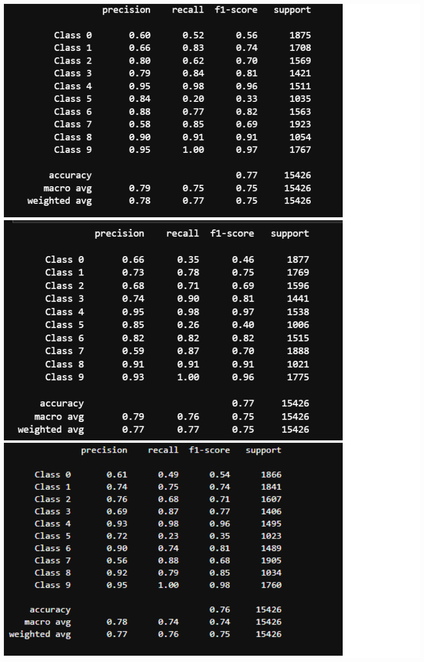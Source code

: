 <img src="Prueba_original_1.png" alt="Imagen_1" width="700"> <img src="Prueba_original_2.png" alt="Imagen_2" width="700"> <img src="Prueba_original_3.png" alt="Imagen_3" width="700">
